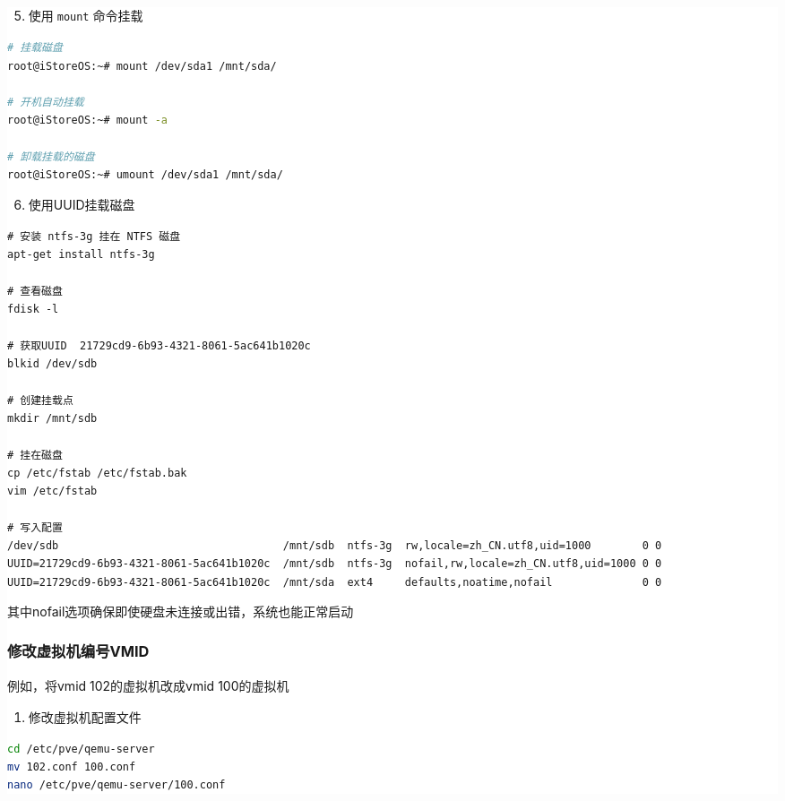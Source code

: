 5. 使用 `mount` 命令挂载

```bash
# 挂载磁盘
root@iStoreOS:~# mount /dev/sda1 /mnt/sda/

# 开机自动挂载
root@iStoreOS:~# mount -a

# 卸载挂载的磁盘
root@iStoreOS:~# umount /dev/sda1 /mnt/sda/

```

6. 使用UUID挂载磁盘

```shell
# 安装 ntfs-3g 挂在 NTFS 磁盘
apt-get install ntfs-3g

# 查看磁盘
fdisk -l

# 获取UUID  21729cd9-6b93-4321-8061-5ac641b1020c
blkid /dev/sdb

# 创建挂载点
mkdir /mnt/sdb

# 挂在磁盘
cp /etc/fstab /etc/fstab.bak
vim /etc/fstab 

# 写入配置
/dev/sdb                                   /mnt/sdb  ntfs-3g  rw,locale=zh_CN.utf8,uid=1000        0 0 
UUID=21729cd9-6b93-4321-8061-5ac641b1020c  /mnt/sdb  ntfs-3g  nofail,rw,locale=zh_CN.utf8,uid=1000 0 0 
UUID=21729cd9-6b93-4321-8061-5ac641b1020c  /mnt/sda  ext4     defaults,noatime,nofail              0 0 

```

其中nofail选项确保即使硬盘未连接或出错，系统也能正常启动


### 修改虚拟机编号VMID

例如，将vmid 102的虚拟机改成vmid 100的虚拟机

1. 修改虚拟机配置文件
```bash
cd /etc/pve/qemu-server
mv 102.conf 100.conf
nano /etc/pve/qemu-server/100.conf
```
